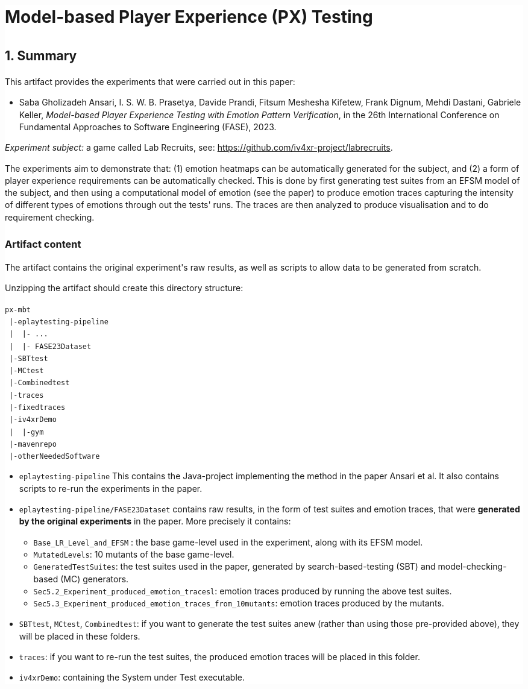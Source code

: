 # Model-based Player Experience (PX) Testing

## 1. Summary

This artifact provides the experiments that were carried out in this paper:

   * Saba Gholizadeh Ansari, I. S. W. B. Prasetya, Davide Prandi, Fitsum Meshesha Kifetew, Frank Dignum, Mehdi Dastani, Gabriele Keller, _Model-based Player Experience Testing with Emotion Pattern Verification_, in the 26th International Conference on Fundamental Approaches to Software Engineering (FASE), 2023.

_Experiment subject:_ a game called Lab Recruits, see: https://github.com/iv4xr-project/labrecruits.

The experiments aim to demonstrate that: (1) emotion heatmaps can be automatically generated for the subject, and (2) a form of player experience requirements can be automatically checked. This is done by first generating test suites from an EFSM model of the subject, and then using a computational model of emotion (see the paper) to produce emotion traces capturing the intensity of different types of emotions through out the tests' runs. The traces are then analyzed to produce visualisation and to do requirement checking.

### Artifact content

The artifact contains the original experiment's raw results, as well as scripts to allow data to be generated from scratch.

Unzipping the artifact should create this directory structure:

```
px-mbt
 |-eplaytesting-pipeline
 |  |- ...
 |  |- FASE23Dataset
 |-SBTtest
 |-MCtest
 |-Combinedtest
 |-traces
 |-fixedtraces
 |-iv4xrDemo
 |  |-gym
 |-mavenrepo
 |-otherNeededSoftware
```

   * `eplaytesting-pipeline` This contains the Java-project implementing the method  in the paper Ansari et al. It also contains scripts to re-run the experiments in the paper.

   * `eplaytesting-pipeline/FASE23Dataset` contains raw results, in the form of test suites and emotion traces, that were **generated by the original experiments** in the paper. More precisely it contains:
      * `Base_LR_Level_and_EFSM` : the base game-level used in the experiment, along with its EFSM model.
      * `MutatedLevels`: 10 mutants of the base game-level.
      * `GeneratedTestSuites`: the test suites used in the paper, generated by search-based-testing (SBT) and model-checking-based (MC) generators.
      * `Sec5.2_Experiment_produced_emotion_tracesl`: emotion traces produced by running the above test suites.
      * `Sec5.3_Experiment_produced_emotion_traces_from_10mutants`: emotion traces produced by the mutants.
   * `SBTtest`, `MCtest`, `Combinedtest`: if you want to generate the test suites anew (rather than using those pre-provided above), they will be placed in these folders.
   * `traces`: if you want to re-run the test suites, the produced emotion traces will be placed in this folder.
   * `iv4xrDemo`: containing the System under Test executable.
